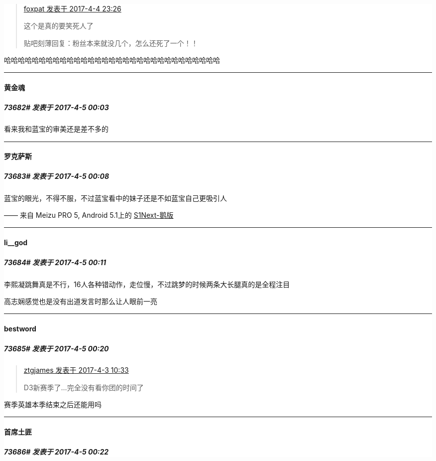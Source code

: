 
<blockquote><a href="httphttps://bbs.saraba1st.com/2b/forum.php?mod=redirect&amp;goto=findpost&amp;pid=35584193&amp;ptid=1105387" target="_blank">foxpat 发表于 2017-4-4 23:26</a>

这个是真的要笑死人了


贴吧刻薄回复：粉丝本来就没几个，怎么还死了一个！！</blockquote>
哈哈哈哈哈哈哈哈哈哈哈哈哈哈哈哈哈哈哈哈哈哈哈哈哈哈哈哈哈哈哈


-----

####  黄金魂  
##### 73682#       发表于 2017-4-5 00:03


看来我和蓝宝的审美还是差不多的


-----

####  罗克萨斯  
##### 73683#       发表于 2017-4-5 00:08


蓝宝的眼光，不得不服，不过蓝宝看中的妹子还是不如蓝宝自己更吸引人

—— 来自 Meizu PRO 5, Android 5.1上的 [S1Next-鹅版](http://www.coolapk.com/apk/me.ykrank.s1next)


-----

####  li__god  
##### 73684#       发表于 2017-4-5 00:11


李熙凝跳舞真是不行，16人各种错动作，走位慢，不过跳梦的时候两条大长腿真的是全程注目

高志娴感觉也是没有出道发言时那么让人眼前一亮


-----

####  bestword  
##### 73685#       发表于 2017-4-5 00:20


<blockquote><a href="httphttps://bbs.saraba1st.com/2b/forum.php?mod=redirect&amp;goto=findpost&amp;pid=35566645&amp;ptid=1105387" target="_blank">ztgjames 发表于 2017-4-3 10:33</a>

D3新赛季了...完全没有看你团的时间了</blockquote>
赛季英雄本季结束之后还能用吗


-----

####  首席土匪  
##### 73686#       发表于 2017-4-5 00:22

